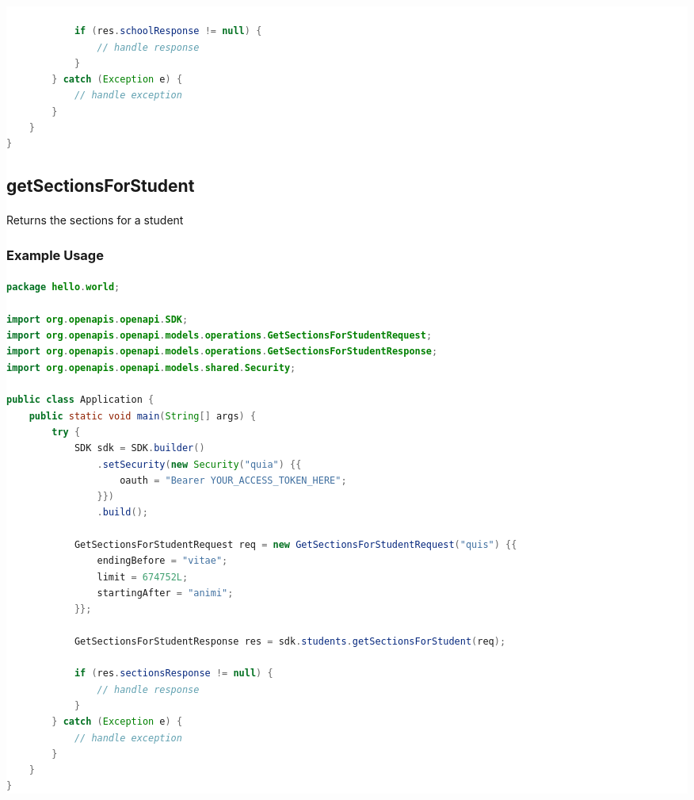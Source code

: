 ```java

            if (res.schoolResponse != null) {
                // handle response
            }
        } catch (Exception e) {
            // handle exception
        }
    }
}
```

## getSectionsForStudent

Returns the sections for a student

### Example Usage

```java
package hello.world;

import org.openapis.openapi.SDK;
import org.openapis.openapi.models.operations.GetSectionsForStudentRequest;
import org.openapis.openapi.models.operations.GetSectionsForStudentResponse;
import org.openapis.openapi.models.shared.Security;

public class Application {
    public static void main(String[] args) {
        try {
            SDK sdk = SDK.builder()
                .setSecurity(new Security("quia") {{
                    oauth = "Bearer YOUR_ACCESS_TOKEN_HERE";
                }})
                .build();

            GetSectionsForStudentRequest req = new GetSectionsForStudentRequest("quis") {{
                endingBefore = "vitae";
                limit = 674752L;
                startingAfter = "animi";
            }};            

            GetSectionsForStudentResponse res = sdk.students.getSectionsForStudent(req);

            if (res.sectionsResponse != null) {
                // handle response
            }
        } catch (Exception e) {
            // handle exception
        }
    }
}
```
